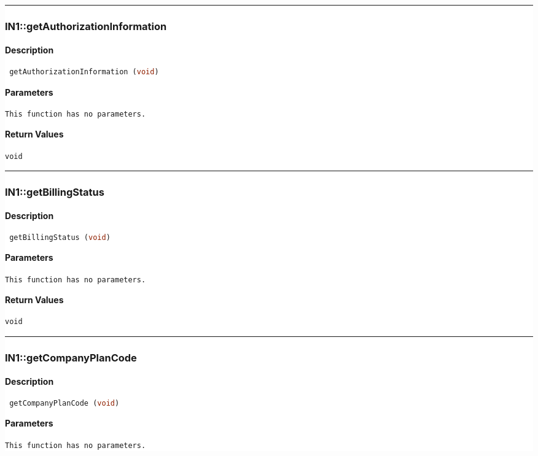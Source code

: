 
<hr />


### IN1::getAuthorizationInformation  

**Description**

```php
 getAuthorizationInformation (void)
```

 

 

**Parameters**

`This function has no parameters.`

**Return Values**

`void`


<hr />


### IN1::getBillingStatus  

**Description**

```php
 getBillingStatus (void)
```

 

 

**Parameters**

`This function has no parameters.`

**Return Values**

`void`


<hr />


### IN1::getCompanyPlanCode  

**Description**

```php
 getCompanyPlanCode (void)
```

 

 

**Parameters**

`This function has no parameters.`
